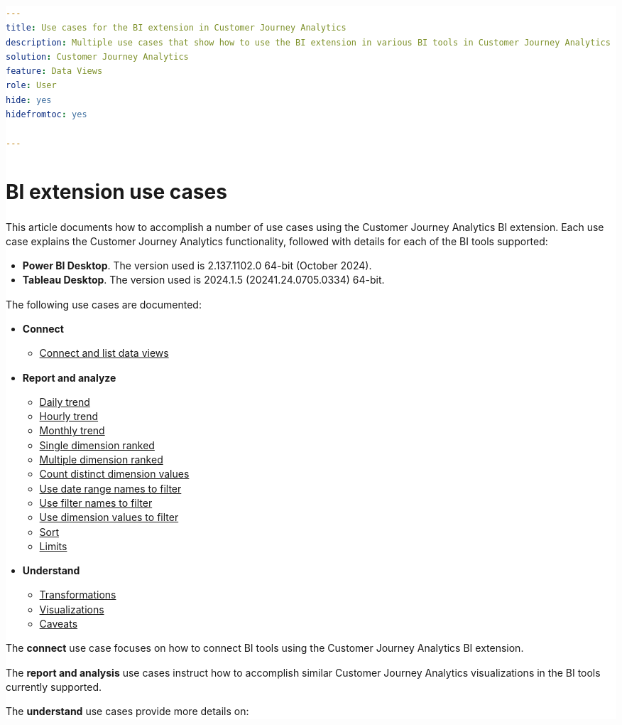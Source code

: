 ```yaml
---
title: Use cases for the BI extension in Customer Journey Analytics
description: Multiple use cases that show how to use the BI extension in various BI tools in Customer Journey Analytics
solution: Customer Journey Analytics
feature: Data Views
role: User
hide: yes
hidefromtoc: yes

---
```

# BI extension use cases

This article documents how to accomplish a number of use cases using the Customer Journey Analytics BI extension. Each use case explains the Customer Journey Analytics functionality, followed with details for each of the BI tools supported:

* **Power BI Desktop**. The version used is 2.137.1102.0 64-bit (October 2024).
* **Tableau Desktop**. The version used is 2024.1.5 (20241.24.0705.0334) 64-bit.

The following use cases are documented:

* **Connect**
  * [Connect and list data views](#connect-and-validate)

* **Report and analyze**
  * [Daily trend](#daily-trend)
  * [Hourly trend](#hourly-trend)
  * [Monthly trend](#monthly-trend)
  * [Single dimension ranked](#single-dimension-ranked)
  * [Multiple dimension ranked](#multiple-dimension-ranked)
  * [Count distinct dimension values](#count-distinct-dimension-values)
  * [Use date range names to filter](#use-date-range-names-to-filter)
  * [Use filter names to filter](#use-filter-names-to-filter)
  * [Use dimension values to filter](#use-dimension-values-to-filter)
  * [Sort](#sort)
  * [Limits](#limits)

* **Understand**

  * [Transformations](#transformations)
  * [Visualizations](#visualizations)
  * [Caveats](#caveats)

The **connect** use case focuses on how to connect BI tools using the Customer Journey Analytics BI extension. 

The **report and analysis** use cases instruct how to accomplish similar Customer Journey Analytics visualizations in the BI tools currently supported. 

The **understand** use cases provide more details on:
